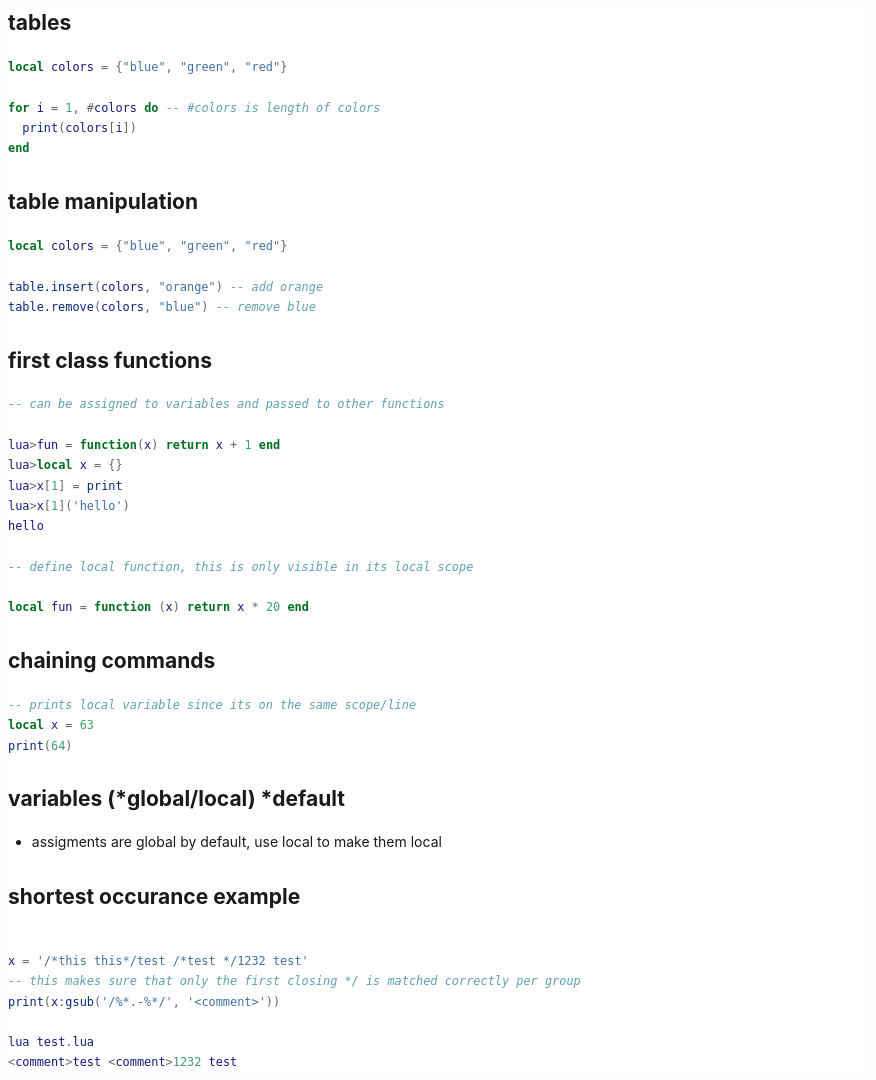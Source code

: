 ## tables

```lua
local colors = {"blue", "green", "red"}

for i = 1, #colors do -- #colors is length of colors
  print(colors[i])
end
```

## table manipulation

```lua
local colors = {"blue", "green", "red"}

table.insert(colors, "orange") -- add orange
table.remove(colors, "blue") -- remove blue
```

## first class functions

```lua
-- can be assigned to variables and passed to other functions

lua>fun = function(x) return x + 1 end
lua>local x = {}
lua>x[1] = print
lua>x[1]('hello')
hello

-- define local function, this is only visible in its local scope

local fun = function (x) return x * 20 end

```

## chaining commands

```lua
-- prints local variable since its on the same scope/line
local x = 63
print(64)
```

## variables (*global/local) *default

- assigments are global by default, use local to make them local

## shortest occurance example

```lua

x = '/*this this*/test /*test */1232 test'
-- this makes sure that only the first closing */ is matched correctly per group
print(x:gsub('/%*.-%*/', '<comment>'))

lua test.lua
<comment>test <comment>1232 test
```
